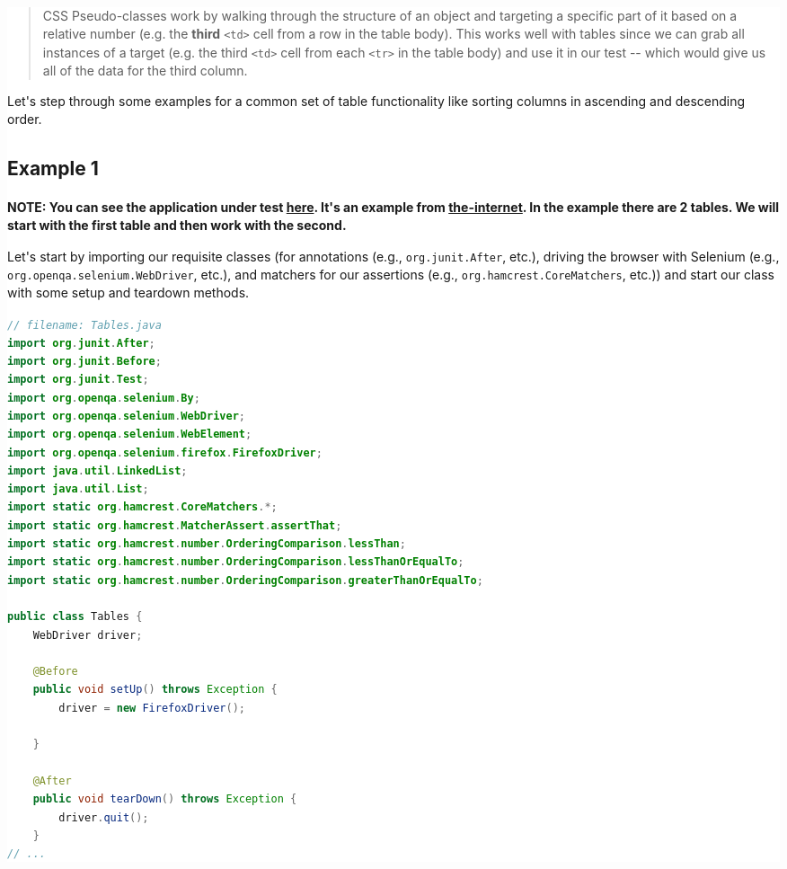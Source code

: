 >CSS Pseudo-classes work by walking through the structure of an object and targeting a specific part of it based on a relative number (e.g. the __third__ `<td>` cell from a row in the table body). This works well with tables since we can grab all instances of a target (e.g. the third `<td>` cell from each `<tr>` in the table body) and use it in our test -- which would give us all of the data for the third column.

Let's step through some examples for a common set of table functionality like sorting columns in ascending and descending order.

## Example 1

__NOTE: You can see the application under test [here](http://the-internet.herokuapp.com/tables). It's an example from [the-internet](https://github.com/tourdedave/the-internet). In the example there are 2 tables. We will start with the first table and then work with the second.__

Let's start by importing our requisite classes (for annotations (e.g., `org.junit.After`, etc.), driving the browser with Selenium (e.g., `org.openqa.selenium.WebDriver`, etc.), and matchers for our assertions (e.g., `org.hamcrest.CoreMatchers`, etc.)) and start our class with some setup and teardown methods.

```java
// filename: Tables.java
import org.junit.After;
import org.junit.Before;
import org.junit.Test;
import org.openqa.selenium.By;
import org.openqa.selenium.WebDriver;
import org.openqa.selenium.WebElement;
import org.openqa.selenium.firefox.FirefoxDriver;
import java.util.LinkedList;
import java.util.List;
import static org.hamcrest.CoreMatchers.*;
import static org.hamcrest.MatcherAssert.assertThat;
import static org.hamcrest.number.OrderingComparison.lessThan;
import static org.hamcrest.number.OrderingComparison.lessThanOrEqualTo;
import static org.hamcrest.number.OrderingComparison.greaterThanOrEqualTo;

public class Tables {
    WebDriver driver;

    @Before
    public void setUp() throws Exception {
        driver = new FirefoxDriver();

    }

    @After
    public void tearDown() throws Exception {
        driver.quit();
    }
// ...
```
